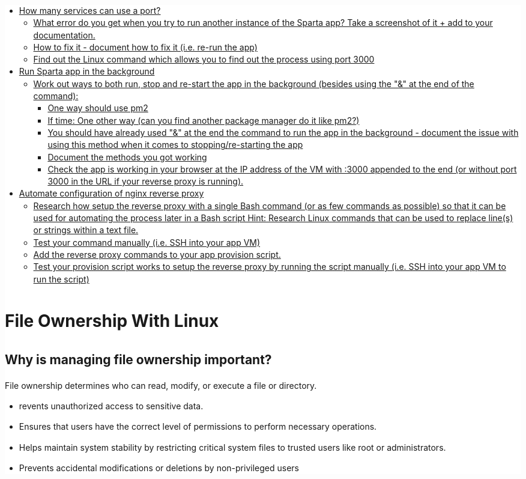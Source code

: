 - [How many services can use a port?](#how-many-services-can-use-a-port)
  - [What error do you get when you try to run another instance of the Sparta app? Take a screenshot of it + add to your documentation.](#what-error-do-you-get-when-you-try-to-run-another-instance-of-the-sparta-app-take-a-screenshot-of-it--add-to-your-documentation)
  - [How to fix it - document how to fix it (i.e. re-run the app)](#how-to-fix-it---document-how-to-fix-it-ie-re-run-the-app)
  - [Find out the Linux command which allows you to find out the process using port 3000](#find-out-the-linux-command-which-allows-you-to-find-out-the-process-using-port-3000)
- [Run Sparta app in the background](#run-sparta-app-in-the-background)
  - [Work out ways to both run, stop and re-start the app in the background (besides using the "\&" at the end of the command):](#work-out-ways-to-both-run-stop-and-re-start-the-app-in-the-background-besides-using-the--at-the-end-of-the-command)
    - [One way should use pm2](#one-way-should-use-pm2)
    - [If time: One other way (can you find another package manager do it like pm2?)](#if-time-one-other-way-can-you-find-another-package-manager-do-it-like-pm2)
    - [You should have already used "\&" at the end the command to run the app in the background - document the issue with using this method when it comes to stopping/re-starting the app](#you-should-have-already-used--at-the-end-the-command-to-run-the-app-in-the-background---document-the-issue-with-using-this-method-when-it-comes-to-stoppingre-starting-the-app)
    - [Document the methods you got working](#document-the-methods-you-got-working)
    - [Check the app is working in your browser at the IP address of the VM with :3000 appended to the end (or without port 3000 in the URL if your reverse proxy is running).](#check-the-app-is-working-in-your-browser-at-the-ip-address-of-the-vm-with-3000-appended-to-the-end-or-without-port-3000-in-the-url-if-your-reverse-proxy-is-running)
- [Automate configuration of nginx reverse proxy](#automate-configuration-of-nginx-reverse-proxy)
    - [Research how setup the reverse proxy with a single Bash command (or as few commands as possible) so that it can be used for automating the process later in a Bash script Hint: Research Linux commands that can be used to replace line(s) or strings within a text file.](#research-how-setup-the-reverse-proxy-with-a-single-bash-command-or-as-few-commands-as-possible-so-that-it-can-be-used-for-automating-the-process-later-in-a-bash-script-hint-research-linux-commands-that-can-be-used-to-replace-lines-or-strings-within-a-text-file)
    - [Test your command manually (i.e. SSH into your app VM)](#test-your-command-manually-ie-ssh-into-your-app-vm)
    - [Add the reverse proxy commands to your app provision script.](#add-the-reverse-proxy-commands-to-your-app-provision-script)
    - [Test your provision script works to setup the reverse proxy by running the script manually (i.e. SSH into your app VM to run the script)](#test-your-provision-script-works-to-setup-the-reverse-proxy-by-running-the-script-manually-ie-ssh-into-your-app-vm-to-run-the-script)


# File Ownership With Linux

## Why is managing file ownership important?
File ownership determines who can read, modify, or execute a file or directory.
- revents unauthorized access to sensitive data.

- Ensures that users have the correct level of permissions to perform necessary operations.
- Helps maintain system stability by restricting critical system files to trusted users like root or administrators.
- Prevents accidental modifications or deletions by non-privileged users

